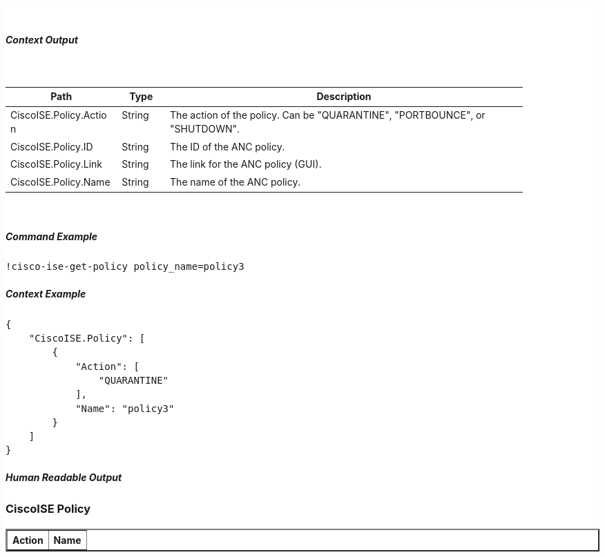 </tr>
</tbody>
</table>
<p> </p>
<h5>Context Output</h5>
<p> </p>
<table style="width: 749px;">
<thead>
<tr>
<th style="width: 154px;"><strong>Path</strong></th>
<th style="width: 58px;"><strong>Type</strong></th>
<th style="width: 528px;"><strong>Description</strong></th>
</tr>
</thead>
<tbody>
<tr>
<td style="width: 154px;">CiscoISE.Policy.Action</td>
<td style="width: 58px;">String</td>
<td style="width: 528px;">The action of the policy. Can be "QUARANTINE", "PORTBOUNCE", or "SHUTDOWN".</td>
</tr>
<tr>
<td style="width: 154px;">CiscoISE.Policy.ID</td>
<td style="width: 58px;">String</td>
<td style="width: 528px;">The ID of the ANC policy.</td>
</tr>
<tr>
<td style="width: 154px;">CiscoISE.Policy.Link</td>
<td style="width: 58px;">String</td>
<td style="width: 528px;">The link for the ANC policy (GUI).</td>
</tr>
<tr>
<td style="width: 154px;">CiscoISE.Policy.Name</td>
<td style="width: 58px;">String</td>
<td style="width: 528px;">The name of the ANC policy.</td>
</tr>
</tbody>
</table>
<p> </p>
<h5>Command Example</h5>
<pre>!cisco-ise-get-policy policy_name=policy3</pre>
<h5>Context Example</h5>
<pre>{
    "CiscoISE.Policy": [
        {
            "Action": [
                "QUARANTINE"
            ], 
            "Name": "policy3"
        }
    ]
}
</pre>
<h5>Human Readable Output</h5>
<h3>CiscoISE Policy</h3>
<table border="2">
<thead>
<tr>
<th>Action</th>
<th>Name</th>
</tr>
</thead>
<tbody>
<tr>